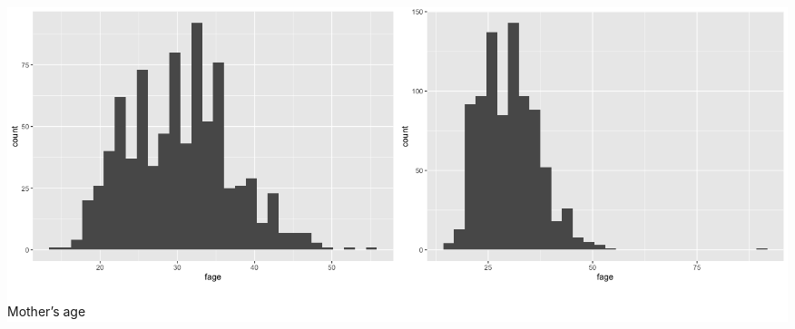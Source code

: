 <img src="NC_births_files/figure-gfm/unnamed-chunk-7-1.png" width="50%" /><img src="NC_births_files/figure-gfm/unnamed-chunk-7-2.png" width="50%" />

Mother’s age
